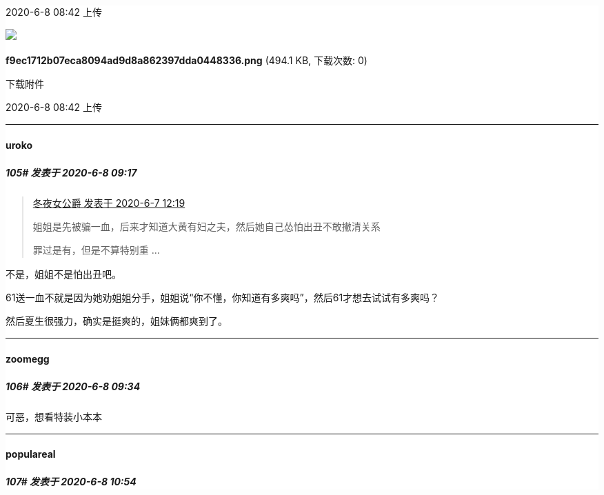 2020-6-8 08:42 上传





<img src="https://img.saraba1st.com/forum/202006/08/084224u6yyozs7cyvppp76.png" referrerpolicy="no-referrer">


<strong>f9ec1712b07eca8094ad9d8a862397dda0448336.png</strong> (494.1 KB, 下载次数: 0)

下载附件

2020-6-8 08:42 上传











*****

####  uroko  
##### 105#       发表于 2020-6-8 09:17



<blockquote><a href="httphttps://bbs.saraba1st.com/2b/forum.php?mod=redirect&amp;goto=findpost&amp;pid=47707975&amp;ptid=1940042" target="_blank">冬夜女公爵 发表于 2020-6-7 12:19</a>

姐姐是先被骗一血，后来才知道大黄有妇之夫，然后她自己怂怕出丑不敢撇清关系


罪过是有，但是不算特别重 ...</blockquote>
不是，姐姐不是怕出丑吧。

61送一血不就是因为她劝姐姐分手，姐姐说“你不懂，你知道有多爽吗”，然后61才想去试试有多爽吗？

然后夏生很强力，确实是挺爽的，姐妹俩都爽到了。







*****

####  zoomegg  
##### 106#       发表于 2020-6-8 09:34




可恶，想看特装小本本







*****

####  populareal  
##### 107#       发表于 2020-6-8 10:54
